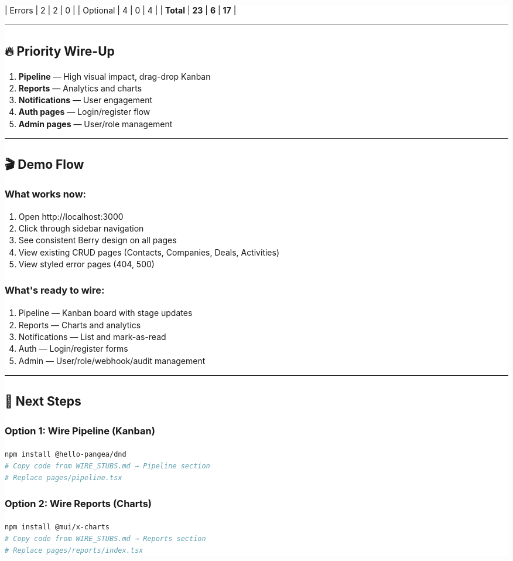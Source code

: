 | Errors | 2 | 2 | 0 |
| Optional | 4 | 0 | 4 |
| **Total** | **23** | **6** | **17** |

---

## 🔥 Priority Wire-Up

1. **Pipeline** — High visual impact, drag-drop Kanban
2. **Reports** — Analytics and charts
3. **Notifications** — User engagement
4. **Auth pages** — Login/register flow
5. **Admin pages** — User/role management

---

## 🎬 Demo Flow

### What works now:
1. Open http://localhost:3000
2. Click through sidebar navigation
3. See consistent Berry design on all pages
4. View existing CRUD pages (Contacts, Companies, Deals, Activities)
5. View styled error pages (404, 500)

### What's ready to wire:
1. Pipeline — Kanban board with stage updates
2. Reports — Charts and analytics
3. Notifications — List and mark-as-read
4. Auth — Login/register forms
5. Admin — User/role/webhook/audit management

---

## 📝 Next Steps

### Option 1: Wire Pipeline (Kanban)
```bash
npm install @hello-pangea/dnd
# Copy code from WIRE_STUBS.md → Pipeline section
# Replace pages/pipeline.tsx
```

### Option 2: Wire Reports (Charts)
```bash
npm install @mui/x-charts
# Copy code from WIRE_STUBS.md → Reports section
# Replace pages/reports/index.tsx
```
